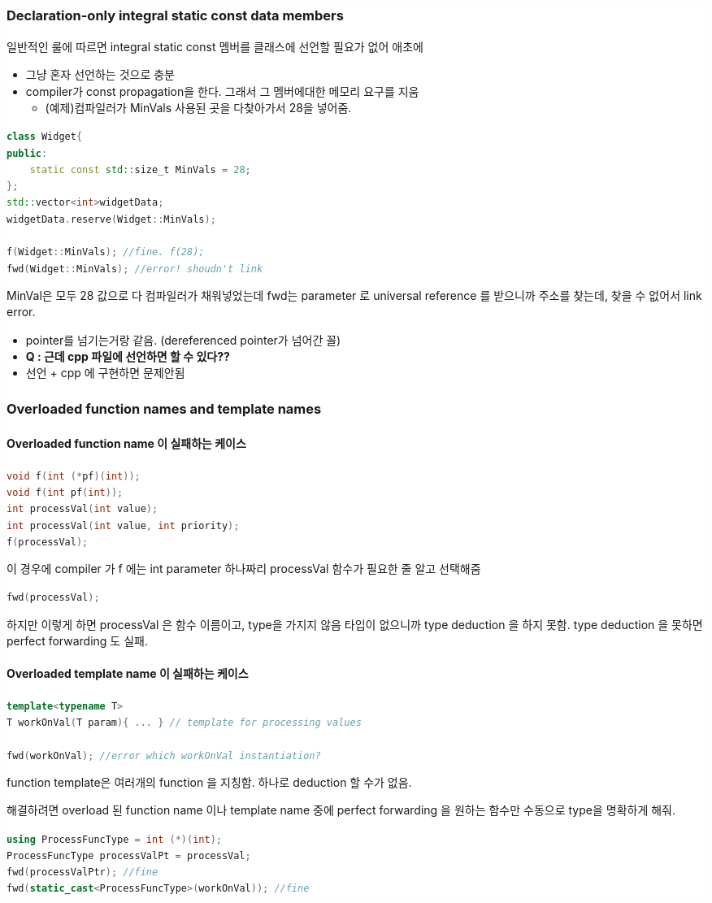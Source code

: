 ### Declaration-only integral static const data members
일반적인 룰에 따르면 integral static const 멤버를 클래스에 선언할 필요가 없어 애초에
 * 그냥 혼자 선언하는 것으로 충분
 * compiler가 const propagation을 한다. 그래서 그 멤버에대한 메모리 요구를 지움
    * (예제)컴파일러가 MinVals 사용된 곳을 다찾아가서 28을 넣어줌.

```cpp
class Widget{
public:
    static const std::size_t MinVals = 28;
};
std::vector<int>widgetData;
widgetData.reserve(Widget::MinVals);

f(Widget::MinVals); //fine. f(28);
fwd(Widget::MinVals); //error! shoudn't link
```
MinVal은 모두 28 값으로 다 컴파일러가 채워넣었는데 fwd는 parameter 로 universal reference 를 받으니까 주소를 찾는데, 찾을 수 없어서 link error.
 * pointer를 넘기는거랑 같음. (dereferenced pointer가 넘어간 꼴)
 * **Q : 근데 cpp 파일에 선언하면 할 수 있다??**
 * 선언 + cpp 에 구현하면 문제안됨

### Overloaded function names and template names
#### Overloaded function name 이 실패하는 케이스
```cpp
void f(int (*pf)(int));
void f(int pf(int));
int processVal(int value);
int processVal(int value, int priority);
f(processVal);
```
이 경우에 compiler 가 f 에는 int parameter 하나짜리 processVal 함수가 필요한 줄 알고 선택해줌

```cpp
fwd(processVal);
```
하지만 이렇게 하면 processVal 은 함수 이름이고, type을 가지지 않음 타입이 없으니까 type deduction 을 하지 못함. type deduction 을 못하면 perfect forwarding 도 실패.

#### Overloaded template name 이 실패하는 케이스
```cpp
template<typename T>
T workOnVal(T param){ ... } // template for processing values

fwd(workOnVal); //error which workOnVal instantiation?
```
function template은 여러개의 function 을 지칭함. 하나로 deduction 할 수가 없음.

해결하려면 overload 된 function name 이나 template name 중에 perfect forwarding 을 원하는 함수만 수동으로 type을 명확하게 해줘.
```cpp
using ProcessFuncType = int (*)(int);
ProcessFuncType processValPt = processVal;
fwd(processValPtr); //fine
fwd(static_cast<ProcessFuncType>(workOnVal)); //fine
```
